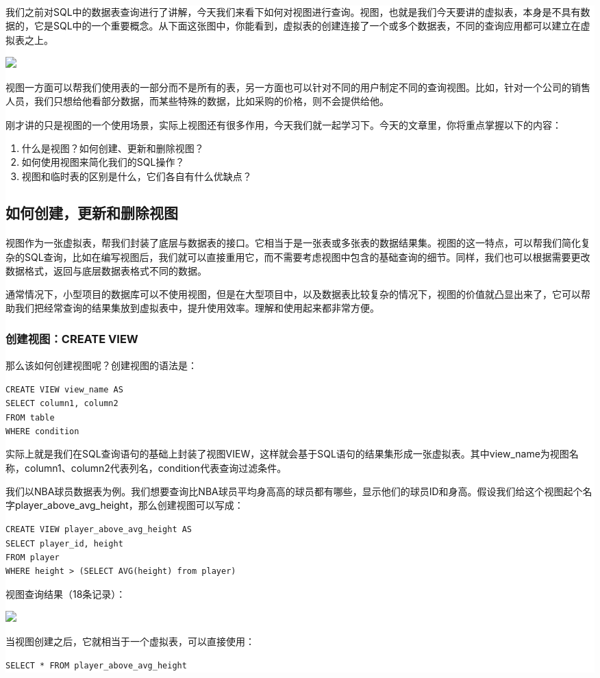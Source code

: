 我们之前对SQL中的数据表查询进行了讲解，今天我们来看下如何对视图进行查询。视图，也就是我们今天要讲的虚拟表，本身是不具有数据的，它是SQL中的一个重要概念。从下面这张图中，你能看到，虚拟表的创建连接了一个或多个数据表，不同的查询应用都可以建立在虚拟表之上。

![](https://static001.geekbang.org/resource/image/6c/e8/6c7cd968b0bd24ce5689a08c052eade8.jpg?wh=736*430)

视图一方面可以帮我们使用表的一部分而不是所有的表，另一方面也可以针对不同的用户制定不同的查询视图。比如，针对一个公司的销售人员，我们只想给他看部分数据，而某些特殊的数据，比如采购的价格，则不会提供给他。

刚才讲的只是视图的一个使用场景，实际上视图还有很多作用，今天我们就一起学习下。今天的文章里，你将重点掌握以下的内容：

1. 什么是视图？如何创建、更新和删除视图？
2. 如何使用视图来简化我们的SQL操作？
3. 视图和临时表的区别是什么，它们各自有什么优缺点？

## 如何创建，更新和删除视图

视图作为一张虚拟表，帮我们封装了底层与数据表的接口。它相当于是一张表或多张表的数据结果集。视图的这一特点，可以帮我们简化复杂的SQL查询，比如在编写视图后，我们就可以直接重用它，而不需要考虑视图中包含的基础查询的细节。同样，我们也可以根据需要更改数据格式，返回与底层数据表格式不同的数据。

通常情况下，小型项目的数据库可以不使用视图，但是在大型项目中，以及数据表比较复杂的情况下，视图的价值就凸显出来了，它可以帮助我们把经常查询的结果集放到虚拟表中，提升使用效率。理解和使用起来都非常方便。

### 创建视图：CREATE VIEW

那么该如何创建视图呢？创建视图的语法是：

```
CREATE VIEW view_name AS
SELECT column1, column2
FROM table
WHERE condition

```

实际上就是我们在SQL查询语句的基础上封装了视图VIEW，这样就会基于SQL语句的结果集形成一张虚拟表。其中view\_name为视图名称，column1、column2代表列名，condition代表查询过滤条件。

我们以NBA球员数据表为例。我们想要查询比NBA球员平均身高高的球员都有哪些，显示他们的球员ID和身高。假设我们给这个视图起个名字player\_above\_avg\_height，那么创建视图可以写成：

```
CREATE VIEW player_above_avg_height AS
SELECT player_id, height
FROM player
WHERE height > (SELECT AVG(height) from player)

```

视图查询结果（18条记录）：

![](https://static001.geekbang.org/resource/image/a0/35/a05ac6169562c0f95bf8387df3577635.png?wh=519*357)

当视图创建之后，它就相当于一个虚拟表，可以直接使用：

```
SELECT * FROM player_above_avg_height

```
